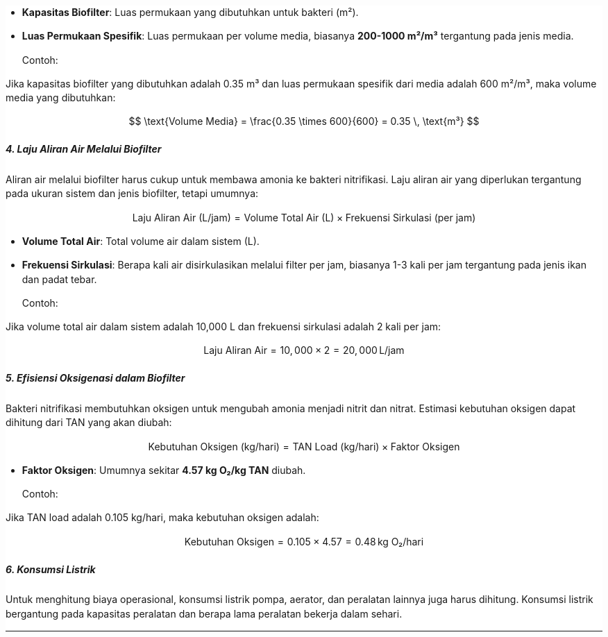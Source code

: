 - **Kapasitas Biofilter**: Luas permukaan yang dibutuhkan untuk bakteri (m²).
- **Luas Permukaan Spesifik**: Luas permukaan per volume media, biasanya **200-1000 m²/m³** tergantung pada jenis media.

  Contoh:

Jika kapasitas biofilter yang dibutuhkan adalah 0.35 m³ dan luas permukaan spesifik dari media adalah 600 m²/m³, maka volume media yang dibutuhkan:

$$
\text{Volume Media} = \frac{0.35 \times 600}{600} = 0.35 \, \text{m³}
$$

##### 4. **Laju Aliran Air Melalui Biofilter**

Aliran air melalui biofilter harus cukup untuk membawa amonia ke bakteri nitrifikasi. Laju aliran air yang diperlukan tergantung pada ukuran sistem dan jenis biofilter, tetapi umumnya:

$$
\text{Laju Aliran Air (L/jam)} = \text{Volume Total Air (L)} \times \text{Frekuensi Sirkulasi (per jam)}
$$

- **Volume Total Air**: Total volume air dalam sistem (L).
- **Frekuensi Sirkulasi**: Berapa kali air disirkulasikan melalui filter per jam, biasanya 1-3 kali per jam tergantung pada jenis ikan dan padat tebar.

  Contoh:

Jika volume total air dalam sistem adalah 10,000 L dan frekuensi sirkulasi adalah 2 kali per jam:

$$
\text{Laju Aliran Air} = 10,000 \times 2 = 20,000 \, \text{L/jam}
$$

##### 5. **Efisiensi Oksigenasi dalam Biofilter**

Bakteri nitrifikasi membutuhkan oksigen untuk mengubah amonia menjadi nitrit dan nitrat. Estimasi kebutuhan oksigen dapat dihitung dari TAN yang akan diubah:

$$
\text{Kebutuhan Oksigen (kg/hari)} = \text{TAN Load (kg/hari)} \times \text{Faktor Oksigen}
$$

- **Faktor Oksigen**: Umumnya sekitar **4.57 kg O₂/kg TAN** diubah.

  Contoh:

Jika TAN load adalah 0.105 kg/hari, maka kebutuhan oksigen adalah:

$$
\text{Kebutuhan Oksigen} = 0.105 \times 4.57 = 0.48 \, \text{kg O₂/hari}
$$

##### 6. **Konsumsi Listrik**

Untuk menghitung biaya operasional, konsumsi listrik pompa, aerator, dan peralatan lainnya juga harus dihitung. Konsumsi listrik bergantung pada kapasitas peralatan dan berapa lama peralatan bekerja dalam sehari.

---